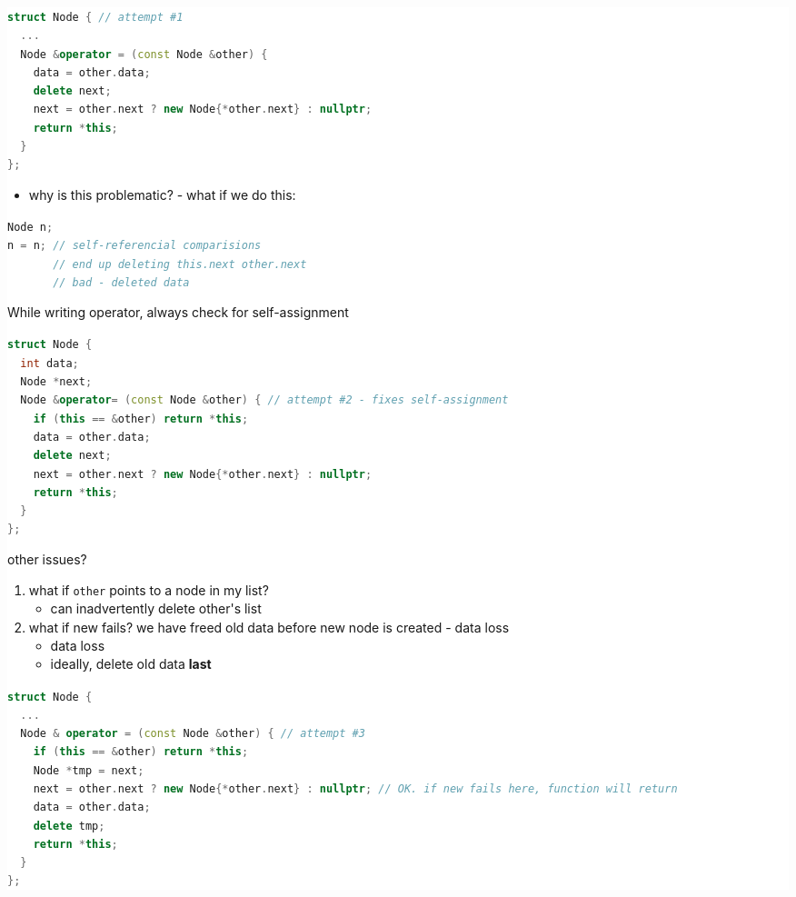 ```c++
struct Node { // attempt #1
  ...
  Node &operator = (const Node &other) {
    data = other.data;
    delete next;
    next = other.next ? new Node{*other.next} : nullptr;
    return *this;
  }
};
```

- why is this problematic? - what if we do this: 

```c++
Node n;
n = n; // self-referencial comparisions
	   // end up deleting this.next other.next
	   // bad - deleted data
```



While writing operator, always check for self-assignment

```c++
struct Node {
  int data;
  Node *next;
  Node &operator= (const Node &other) { // attempt #2 - fixes self-assignment
    if (this == &other) return *this;
    data = other.data;
    delete next;
    next = other.next ? new Node{*other.next} : nullptr;
    return *this;
  }
};
```



other issues?

1. what if `other` points to a node in my list?
   - can inadvertently delete other's list
2. what if new fails? we have freed old data before new node is created - data loss
   - data loss
   - ideally, delete old data **last** 

```c++
struct Node {
  ...
  Node & operator = (const Node &other) { // attempt #3
    if (this == &other) return *this;
    Node *tmp = next;
    next = other.next ? new Node{*other.next} : nullptr; // OK. if new fails here, function will return
    data = other.data;
    delete tmp;
    return *this;
  }
};
```
